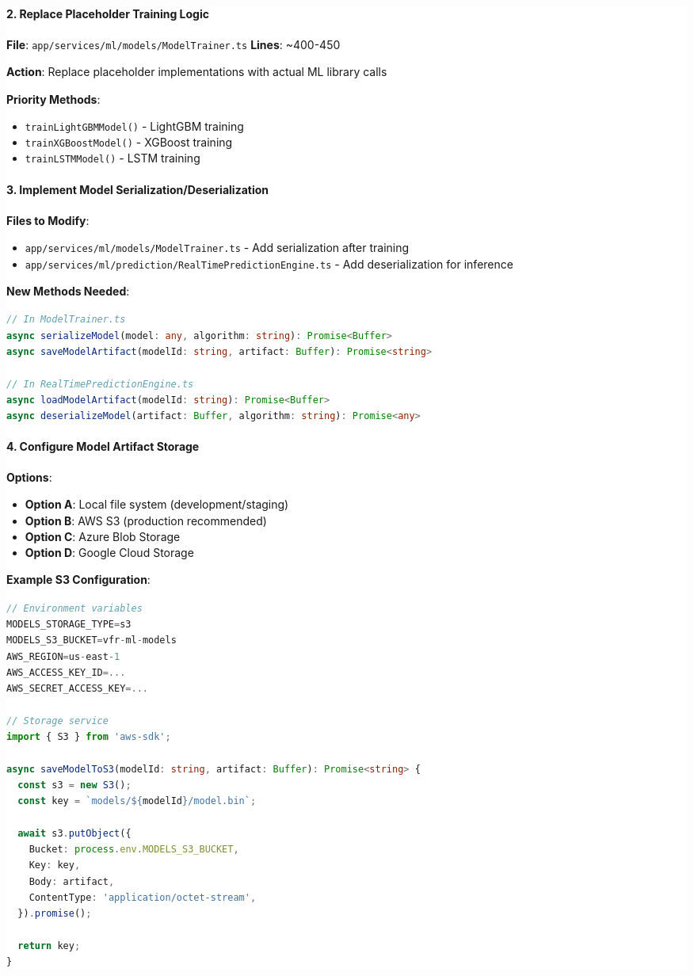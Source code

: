 #### 2. Replace Placeholder Training Logic

**File**: `app/services/ml/models/ModelTrainer.ts`
**Lines**: ~400-450

**Action**: Replace placeholder implementations with actual ML library calls

**Priority Methods**:
- `trainLightGBMModel()` - LightGBM training
- `trainXGBoostModel()` - XGBoost training
- `trainLSTMModel()` - LSTM training

#### 3. Implement Model Serialization/Deserialization

**Files to Modify**:
- `app/services/ml/models/ModelTrainer.ts` - Add serialization after training
- `app/services/ml/prediction/RealTimePredictionEngine.ts` - Add deserialization for inference

**New Methods Needed**:
```typescript
// In ModelTrainer.ts
async serializeModel(model: any, algorithm: string): Promise<Buffer>
async saveModelArtifact(modelId: string, artifact: Buffer): Promise<string>

// In RealTimePredictionEngine.ts
async loadModelArtifact(modelId: string): Promise<Buffer>
async deserializeModel(artifact: Buffer, algorithm: string): Promise<any>
```

#### 4. Configure Model Artifact Storage

**Options**:
- **Option A**: Local file system (development/staging)
- **Option B**: AWS S3 (production recommended)
- **Option C**: Azure Blob Storage
- **Option D**: Google Cloud Storage

**Example S3 Configuration**:
```typescript
// Environment variables
MODELS_STORAGE_TYPE=s3
MODELS_S3_BUCKET=vfr-ml-models
AWS_REGION=us-east-1
AWS_ACCESS_KEY_ID=...
AWS_SECRET_ACCESS_KEY=...

// Storage service
import { S3 } from 'aws-sdk';

async saveModelToS3(modelId: string, artifact: Buffer): Promise<string> {
  const s3 = new S3();
  const key = `models/${modelId}/model.bin`;

  await s3.putObject({
    Bucket: process.env.MODELS_S3_BUCKET,
    Key: key,
    Body: artifact,
    ContentType: 'application/octet-stream',
  }).promise();

  return key;
}
```
